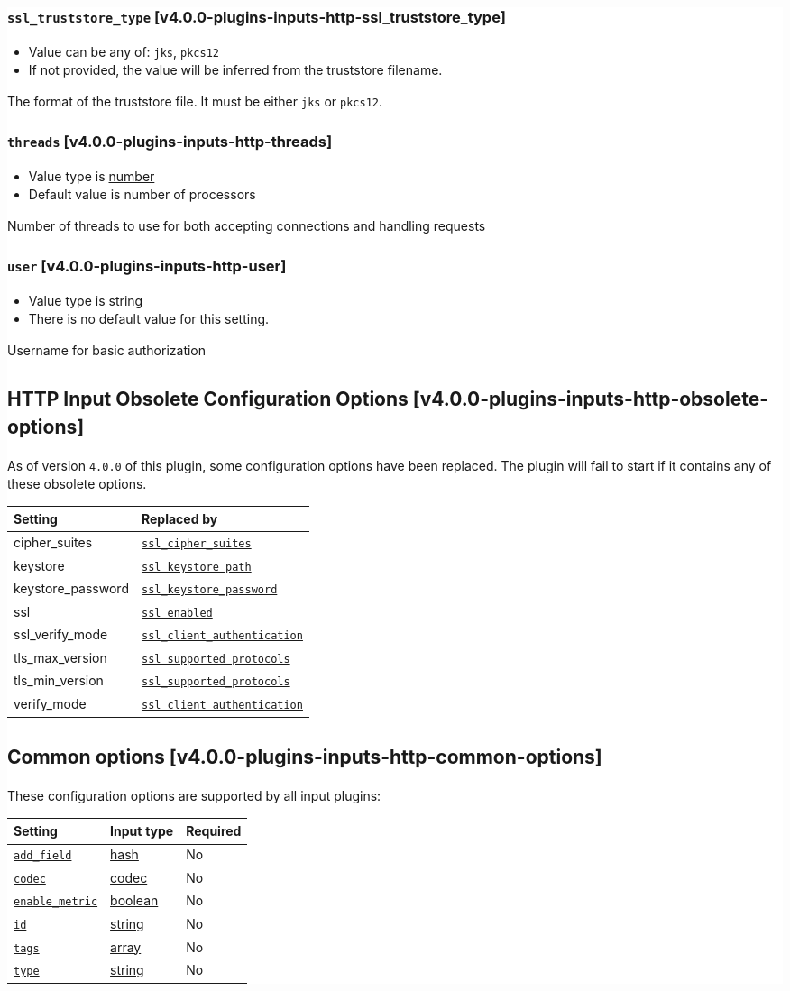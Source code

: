 ### `ssl_truststore_type` [v4.0.0-plugins-inputs-http-ssl_truststore_type]

* Value can be any of: `jks`, `pkcs12`
* If not provided, the value will be inferred from the truststore filename.

The format of the truststore file. It must be either `jks` or `pkcs12`.

### `threads` [v4.0.0-plugins-inputs-http-threads]

* Value type is [number](/lsr/value-types.md#number)
* Default value is number of processors

Number of threads to use for both accepting connections and handling requests

### `user` [v4.0.0-plugins-inputs-http-user]

* Value type is [string](/lsr/value-types.md#string)
* There is no default value for this setting.

Username for basic authorization

## HTTP Input Obsolete Configuration Options [v4.0.0-plugins-inputs-http-obsolete-options]

As of version `4.0.0` of this plugin, some configuration options have been replaced. The plugin will fail to start if it contains any of these obsolete options.

| Setting | Replaced by |
| :- | :- |
| cipher\_suites | [`ssl_cipher_suites`](v4-0-0-plugins-inputs-http.md#v4.0.0-plugins-inputs-http-ssl_cipher_suites) |
| keystore | [`ssl_keystore_path`](v4-0-0-plugins-inputs-http.md#v4.0.0-plugins-inputs-http-ssl_keystore_path) |
| keystore\_password | [`ssl_keystore_password`](v4-0-0-plugins-inputs-http.md#v4.0.0-plugins-inputs-http-ssl_keystore_password) |
| ssl | [`ssl_enabled`](v4-0-0-plugins-inputs-http.md#v4.0.0-plugins-inputs-http-ssl_enabled) |
| ssl\_verify\_mode | [`ssl_client_authentication`](v4-0-0-plugins-inputs-http.md#v4.0.0-plugins-inputs-http-ssl_client_authentication) |
| tls\_max\_version | [`ssl_supported_protocols`](v4-0-0-plugins-inputs-http.md#v4.0.0-plugins-inputs-http-ssl_supported_protocols) |
| tls\_min\_version | [`ssl_supported_protocols`](v4-0-0-plugins-inputs-http.md#v4.0.0-plugins-inputs-http-ssl_supported_protocols) |
| verify\_mode | [`ssl_client_authentication`](v4-0-0-plugins-inputs-http.md#v4.0.0-plugins-inputs-http-ssl_client_authentication) |

## Common options [v4.0.0-plugins-inputs-http-common-options]

These configuration options are supported by all input plugins:

| Setting | Input type | Required |
| :- | :- | :- |
| [`add_field`](v4-0-0-plugins-inputs-http.md#v4.0.0-plugins-inputs-http-add_field) | [hash](/lsr/value-types.md#hash) | No |
| [`codec`](v4-0-0-plugins-inputs-http.md#v4.0.0-plugins-inputs-http-codec) | [codec](/lsr/value-types.md#codec) | No |
| [`enable_metric`](v4-0-0-plugins-inputs-http.md#v4.0.0-plugins-inputs-http-enable_metric) | [boolean](/lsr/value-types.md#boolean) | No |
| [`id`](v4-0-0-plugins-inputs-http.md#v4.0.0-plugins-inputs-http-id) | [string](/lsr/value-types.md#string) | No |
| [`tags`](v4-0-0-plugins-inputs-http.md#v4.0.0-plugins-inputs-http-tags) | [array](/lsr/value-types.md#array) | No |
| [`type`](v4-0-0-plugins-inputs-http.md#v4.0.0-plugins-inputs-http-type) | [string](/lsr/value-types.md#string) | No |

